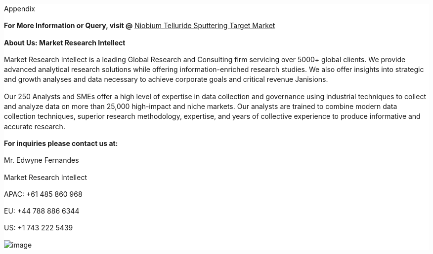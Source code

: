 Appendix</span></em></p><p><span class="font-[700]"><strong>For More Information or Query, visit&nbsp;@</strong>&nbsp;</span><span class="font-[700]"><a href="https://www.marketresearchintellect.com/product/global-niobium-telluride-sputtering-target-market/?utm_source=Linkedin&utm_medium=016" target="_blank" data-tracking-control-name="article-ssr-frontend-pulse_little-text-block" data-tracking-will-navigate="" data-test-link="">Niobium Telluride Sputtering Target Market</a></span></p><p><strong><span class="font-[700]">About Us: Market Research Intellect</span></strong></p><p><span class="">Market Research Intellect is a leading Global Research and Consulting firm servicing over 5000+ global clients. We provide advanced analytical research solutions while offering information-enriched research studies.&nbsp;</span>We also offer insights into strategic and growth analyses and data necessary to achieve corporate goals and critical revenue Janisions.</p><p><span class="">Our 250 Analysts and SMEs offer a high level of expertise in data collection and governance using industrial techniques to collect and analyze data on more than 25,000 high-impact and niche markets. Our analysts are trained to combine modern data collection techniques, superior research methodology, expertise, and years of collective experience to produce informative and accurate research.</span></p><p><strong>For inquiries please contact us at:</strong></p><p>Mr. Edwyne Fernandes</p><p>Market Research Intellect</p><p>APAC: +61 485 860 968</p><p>EU: +44 788 886 6344</p><p>US: +1 743 222 5439</p>
![image](https://github.com/user-attachments/assets/a8f72afe-4d9d-4de8-ab60-8b622ff921cb)
